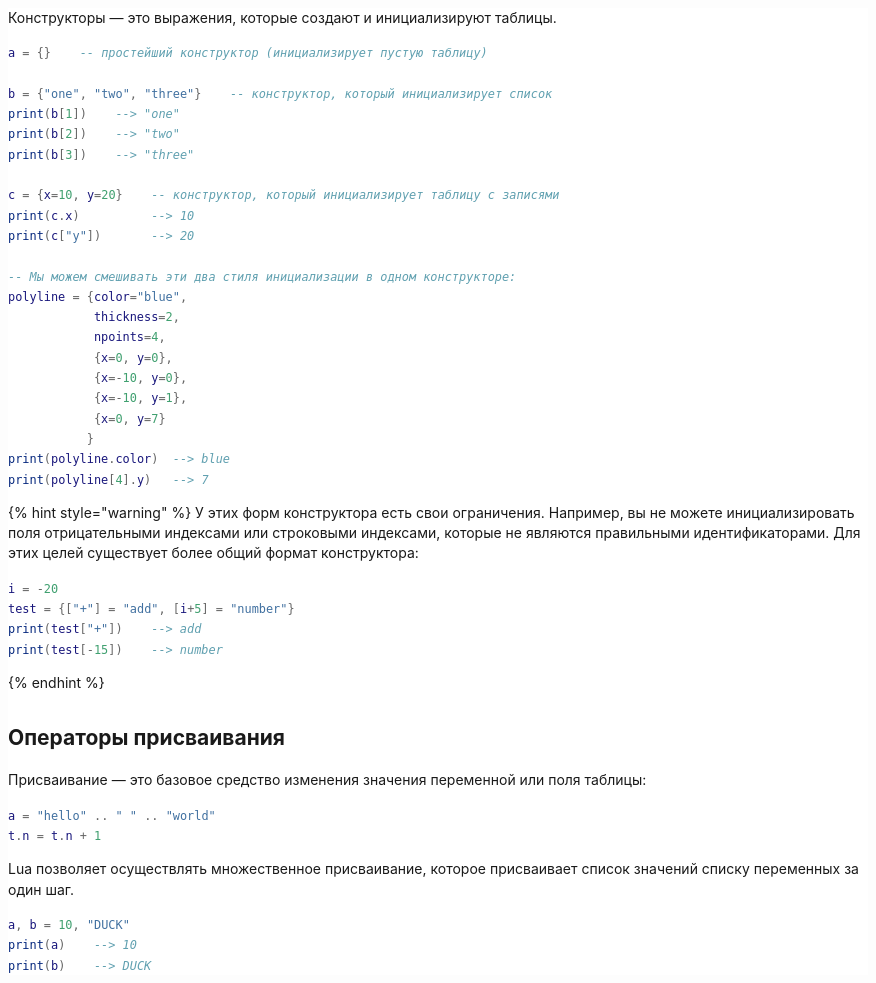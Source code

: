 Конструкторы — это выражения, которые создают и инициализируют таблицы.

```lua
a = {}    -- простейший конструктор (инициализирует пустую таблицу)

b = {"one", "two", "three"}    -- конструктор, который инициализирует список
print(b[1])    --> "one"
print(b[2])    --> "two"
print(b[3])    --> "three"

c = {x=10, y=20}    -- конструктор, который инициализирует таблицу с записями
print(c.x)          --> 10
print(c["y"])       --> 20

-- Мы можем смешивать эти два стиля инициализации в одном конструкторе:
polyline = {color="blue",
            thickness=2,
            npoints=4,
            {x=0, y=0},
            {x=-10, y=0},
            {x=-10, y=1},
            {x=0, y=7}
           }
print(polyline.color)  --> blue
print(polyline[4].y)   --> 7
```

{% hint style="warning" %}
У этих форм конструктора есть свои ограничения. Например, вы не можете инициализировать поля отрицательными индексами или строковыми индексами, которые не являются правильными идентификаторами. Для этих целей существует более общий формат конструктора:

```lua
i = -20
test = {["+"] = "add", [i+5] = "number"}
print(test["+"])    --> add
print(test[-15])    --> number
```
{% endhint %}

## Операторы присваивания

Присваивание — это базовое средство изменения значения переменной или поля таблицы:

```lua
a = "hello" .. " " .. "world"
t.n = t.n + 1
```

Lua позволяет осуществлять множественное присваивание, которое присваивает список значений списку переменных за один шаг.

```lua
a, b = 10, "DUCK"
print(a)    --> 10
print(b)    --> DUCK
```
